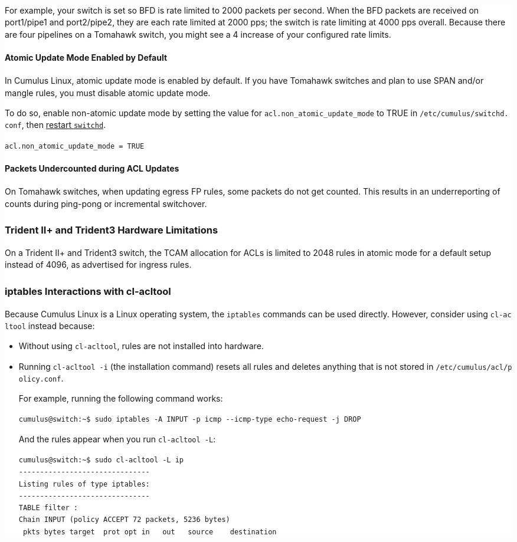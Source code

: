 For example, your switch is set so BFD is rate limited to 2000 packets
per second. When the BFD packets are received on port1/pipe1 and
port2/pipe2, they are each rate limited at 2000 pps; the switch is rate
limiting at 4000 pps overall. Because there are four pipelines on a
Tomahawk switch, you might see a 4 increase of your configured rate
limits.

#### Atomic Update Mode Enabled by Default

In Cumulus Linux, atomic update mode is enabled by default. If you have
Tomahawk switches and plan to use SPAN and/or mangle rules, you must
disable atomic update mode.

To do so, enable non-atomic update mode by setting the value
for `acl.non_atomic_update_mode` to TRUE
in `/etc/cumulus/switchd.conf`, then [restart `switchd`](https://docs.cumulusnetworks.com/display/CL30/Configuring+switchd#Configuringswitchd-restartswitchd).

``` text
acl.non_atomic_update_mode = TRUE
```

####  Packets Undercounted during ACL Updates

On Tomahawk switches, when updating egress FP rules, some packets do not
get counted. This results in an underreporting of counts during
ping-pong or incremental switchover.

### Trident II+ and Trident3 Hardware Limitations

On a Trident II+ and Trident3 switch, the TCAM allocation for ACLs is
limited to 2048 rules in atomic mode for a default setup instead of
4096, as advertised for ingress rules.

### iptables Interactions with cl-acltool

Because Cumulus Linux is a Linux operating system,
the `iptables` commands can be used directly. However, consider
using `cl-acltool` instead because:

-   Without using `cl-acltool`, rules are not installed into hardware.

-   Running `cl-acltool -i` (the installation command) resets all rules
    and deletes anything that is not stored
    in `/etc/cumulus/acl/policy.conf`.

    For example, running the following command works:

    ``` text
    cumulus@switch:~$ sudo iptables -A INPUT -p icmp --icmp-type echo-request -j DROP
    ```

    And the rules appear when you run `cl-acltool -L`:

    ``` text
    cumulus@switch:~$ sudo cl-acltool -L ip
    -------------------------------
    Listing rules of type iptables:
    -------------------------------
    TABLE filter :
    Chain INPUT (policy ACCEPT 72 packets, 5236 bytes)
     pkts bytes target  prot opt in   out   source    destination
